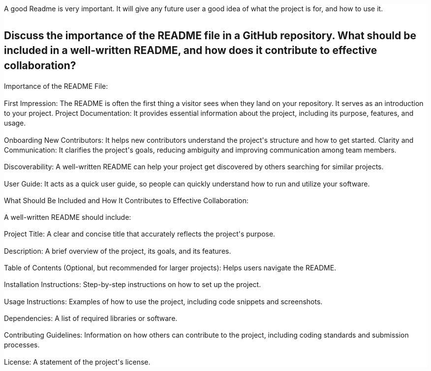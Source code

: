 A good Readme is very important. It will give any future user a good idea of what the project is for, and how to use it.

## Discuss the importance of the README file in a GitHub repository. What should be included in a well-written README, and how does it contribute to effective collaboration?
   Importance of the README File:

First Impression:
The README is often the first thing a visitor sees when they land on your repository. It serves as an introduction to your project.
Project Documentation:
It provides essential information about the project, including its purpose, features, and usage.

Onboarding New Contributors:
It helps new contributors understand the project's structure and how to get started.
Clarity and Communication:
It clarifies the project's goals, reducing ambiguity and improving communication among team members.

Discoverability:
A well-written README can help your project get discovered by others searching for similar projects.

User Guide:
It acts as a quick user guide, so people can quickly understand how to run and utilize your software.

   What Should Be Included and How It Contributes to Effective Collaboration:

A well-written README should include:

Project Title:
A clear and concise title that accurately reflects the project's purpose.

Description:
A brief overview of the project, its goals, and its features.

Table of Contents (Optional, but recommended for larger projects):
Helps users navigate the README.

Installation Instructions:
Step-by-step instructions on how to set up the project.

Usage Instructions:
Examples of how to use the project, including code snippets and screenshots.

Dependencies:
A list of required libraries or software.

Contributing Guidelines:
Information on how others can contribute to the project, including coding standards and submission processes.

License:
A statement of the project's license.
